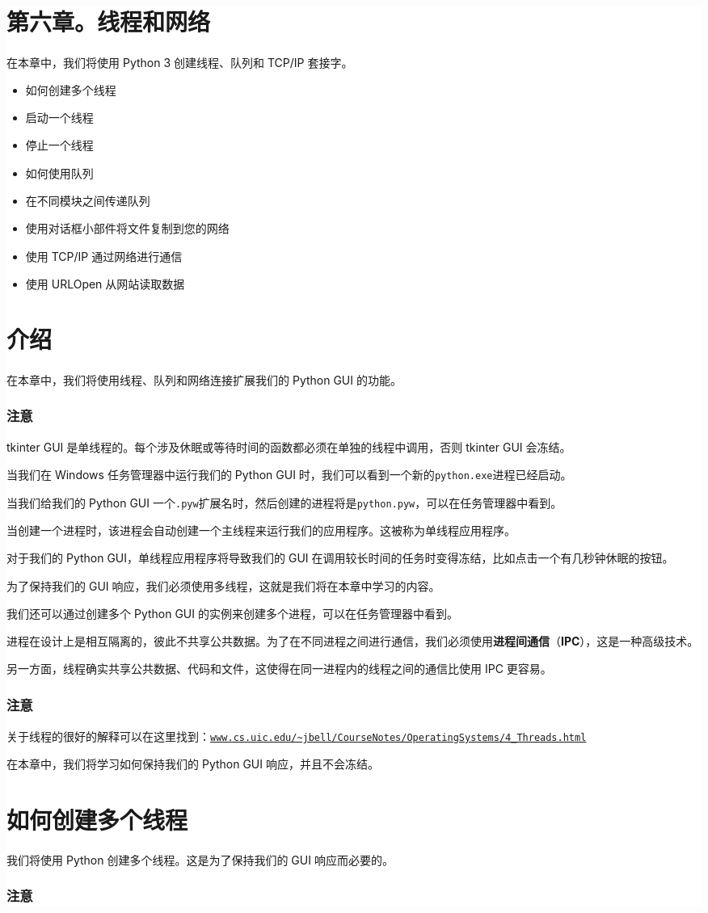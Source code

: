 # 第六章。线程和网络

在本章中，我们将使用 Python 3 创建线程、队列和 TCP/IP 套接字。

+   如何创建多个线程

+   启动一个线程

+   停止一个线程

+   如何使用队列

+   在不同模块之间传递队列

+   使用对话框小部件将文件复制到您的网络

+   使用 TCP/IP 通过网络进行通信

+   使用 URLOpen 从网站读取数据

# 介绍

在本章中，我们将使用线程、队列和网络连接扩展我们的 Python GUI 的功能。

### 注意

tkinter GUI 是单线程的。每个涉及休眠或等待时间的函数都必须在单独的线程中调用，否则 tkinter GUI 会冻结。

当我们在 Windows 任务管理器中运行我们的 Python GUI 时，我们可以看到一个新的`python.exe`进程已经启动。

当我们给我们的 Python GUI 一个`.pyw`扩展名时，然后创建的进程将是`python.pyw`，可以在任务管理器中看到。

当创建一个进程时，该进程会自动创建一个主线程来运行我们的应用程序。这被称为单线程应用程序。

对于我们的 Python GUI，单线程应用程序将导致我们的 GUI 在调用较长时间的任务时变得冻结，比如点击一个有几秒钟休眠的按钮。

为了保持我们的 GUI 响应，我们必须使用多线程，这就是我们将在本章中学习的内容。

我们还可以通过创建多个 Python GUI 的实例来创建多个进程，可以在任务管理器中看到。

进程在设计上是相互隔离的，彼此不共享公共数据。为了在不同进程之间进行通信，我们必须使用**进程间通信**（**IPC**），这是一种高级技术。

另一方面，线程确实共享公共数据、代码和文件，这使得在同一进程内的线程之间的通信比使用 IPC 更容易。

### 注意

关于线程的很好的解释可以在这里找到：[`www.cs.uic.edu/~jbell/CourseNotes/OperatingSystems/4_Threads.html`](https://www.cs.uic.edu/~jbell/CourseNotes/OperatingSystems/4_Threads.html)

在本章中，我们将学习如何保持我们的 Python GUI 响应，并且不会冻结。

# 如何创建多个线程

我们将使用 Python 创建多个线程。这是为了保持我们的 GUI 响应而必要的。

### 注意
